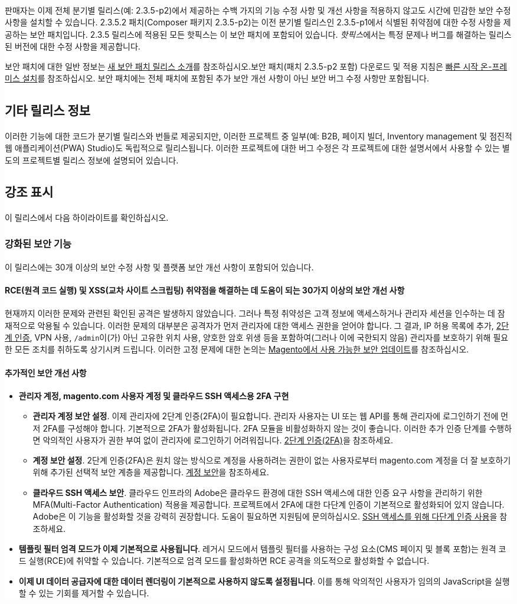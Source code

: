 판매자는 이제 전체 분기별 릴리스(예: 2.3.5-p2)에서 제공하는 수백 가지의 기능 수정 사항 및 개선 사항을 적용하지 않고도 시간에 민감한 보안 수정 사항을 설치할 수 있습니다. 2.3.5.2 패치(Composer 패키지 2.3.5-p2)는 이전 분기별 릴리스인 2.3.5-p1에서 식별된 취약점에 대한 수정 사항을 제공하는 보안 패치입니다. 2.3.5 릴리스에 적용된 모든 핫픽스는 이 보안 패치에 포함되어 있습니다. *핫픽스*&#x200B;에서는 특정 문제나 버그를 해결하는 릴리스된 버전에 대한 수정 사항을 제공합니다.

보안 패치에 대한 일반 정보는 [새 보안 패치 릴리스 소개](https://community.magento.com/t5/Magento-DevBlog/Introducing-the-New-Security-Patch-Release/ba-p/141287)를 참조하십시오.보안 패치(패치 2.3.5-p2 포함) 다운로드 및 적용 지침은 [빠른 시작 온-프레미스 설치](../../../installation/composer.md)를 참조하십시오. 보안 패치에는 전체 패치에 포함된 추가 보안 개선 사항이 아닌 보안 버그 수정 사항만 포함됩니다.

## 기타 릴리스 정보

이러한 기능에 대한 코드가 분기별 릴리스와 번들로 제공되지만, 이러한 프로젝트 중 일부(예: B2B, 페이지 빌더, Inventory management 및 점진적 웹 애플리케이션(PWA) Studio)도 독립적으로 릴리스됩니다. 이러한 프로젝트에 대한 버그 수정은 각 프로젝트에 대한 설명서에서 사용할 수 있는 별도의 프로젝트별 릴리스 정보에 설명되어 있습니다.

## 강조 표시

이 릴리스에서 다음 하이라이트를 확인하십시오.

### 강화된 보안 기능

이 릴리스에는 30개 이상의 보안 수정 사항 및 플랫폼 보안 개선 사항이 포함되어 있습니다.

#### RCE(원격 코드 실행) 및 XSS(교차 사이트 스크립팅) 취약점을 해결하는 데 도움이 되는 30가지 이상의 보안 개선 사항

현재까지 이러한 문제와 관련된 확인된 공격은 발생하지 않았습니다. 그러나 특정 취약성은 고객 정보에 액세스하거나 관리자 세션을 인수하는 데 잠재적으로 악용될 수 있습니다. 이러한 문제의 대부분은 공격자가 먼저 관리자에 대한 액세스 권한을 얻어야 합니다. 그 결과, IP 허용 목록에 추가, [2단계 인증](https://developer.adobe.com/commerce/testing/functional-testing-framework/two-factor-authentication/), VPN 사용, `/admin`이(가) 아닌 고유한 위치 사용, 양호한 암호 위생 등을 포함하여(그러나 이에 국한되지 않음) 관리자를 보호하기 위해 필요한 모든 조치를 취하도록 상기시켜 드립니다. 이러한 고정 문제에 대한 논의는 [Magento에서 사용 가능한 보안 업데이트](https://helpx.adobe.com/security/products/magento/apsb20-47.html)를 참조하십시오.

#### 추가적인 보안 개선 사항

* **관리자 계정, magento.com 사용자 계정 및 클라우드 SSH 액세스용 2FA 구현**

   * **관리자 계정 보안 설정**. 이제 관리자에 2단계 인증(2FA)이 필요합니다. 관리자 사용자는 UI 또는 웹 API를 통해 관리자에 로그인하기 전에 먼저 2FA를 구성해야 합니다. 기본적으로 2FA가 활성화됩니다. 2FA 모듈을 비활성화하지 않는 것이 좋습니다.  이러한 추가 인증 단계를 수행하면 악의적인 사용자가 권한 부여 없이 관리자에 로그인하기 어려워집니다. [2단계 인증(2FA)](https://developer.adobe.com/commerce/testing/functional-testing-framework/two-factor-authentication/)을 참조하세요. 

   * **계정 보안 설정**. 2단계 인증(2FA)은 원치 않는 방식으로 계정을 사용하려는 권한이 없는 사용자로부터 magento.com 계정을 더 잘 보호하기 위해 추가된 선택적 보안 계층을 제공합니다. [계정 보안](https://experienceleague.adobe.com/en/docs/commerce-admin/start/commerce-account/commerce-account-secure)을 참조하세요.

   * **클라우드 SSH 액세스 보안**. 클라우드 인프라의 Adobe은 클라우드 환경에 대한 SSH 액세스에 대한 인증 요구 사항을 관리하기 위한 MFA(Multi-Factor Authentication) 적용을 제공합니다. 프로젝트에서 2FA에 대한 다단계 인증이 기본적으로 활성화되어 있지 않습니다.  Adobe은 이 기능을 활성화할 것을 강력히 권장합니다. 도움이 필요하면 지원팀에 문의하십시오. [SSH 액세스를 위해 다단계 인증 사용](https://experienceleague.adobe.com/en/docs/commerce-cloud-service/user-guide/project/multi-factor-authentication)을 참조하세요.

* **템플릿 필터 엄격 모드가 이제 기본적으로 사용됩니다**. 레거시 모드에서 템플릿 필터를 사용하는 구성 요소(CMS 페이지 및 블록 포함)는 원격 코드 실행(RCE)에 취약할 수 있습니다. 기본적으로 엄격 모드를 활성화하면 RCE 공격을 의도적으로 활성화할 수 없습니다. 

* **이제 UI 데이터 공급자에 대한 데이터 렌더링이 기본적으로 사용하지 않도록 설정됩니다**. 이를 통해 악의적인 사용자가 임의의 JavaScript을 실행할 수 있는 기회를 제거할 수 있습니다. 
